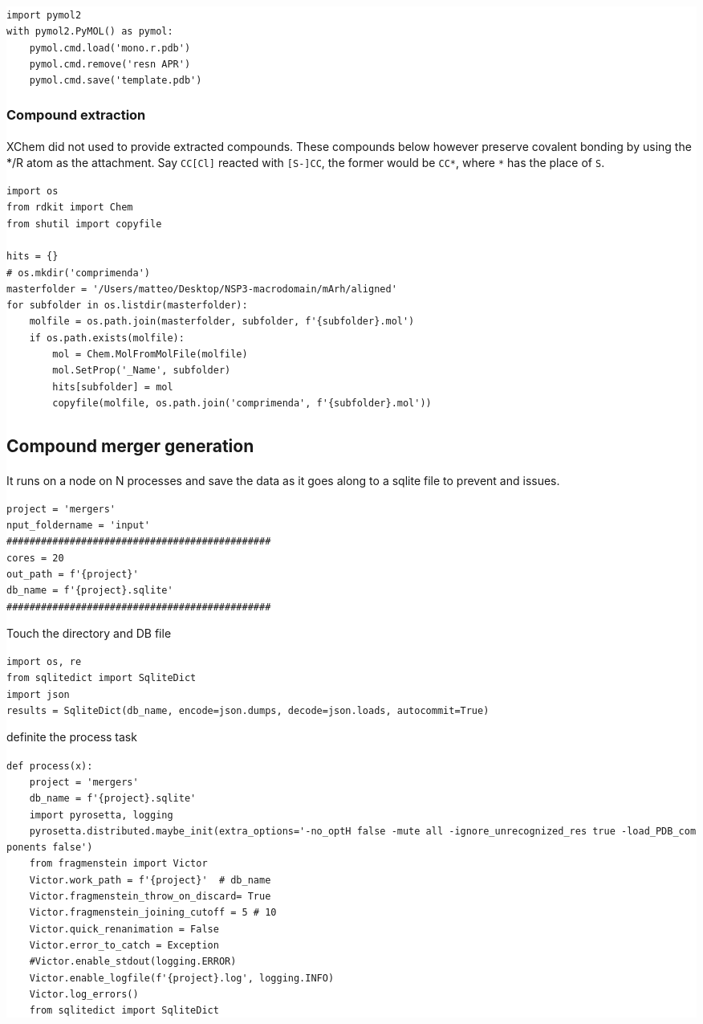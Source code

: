     import pymol2
    with pymol2.PyMOL() as pymol:
        pymol.cmd.load('mono.r.pdb')
        pymol.cmd.remove('resn APR')
        pymol.cmd.save('template.pdb')
    
### Compound extraction
XChem did not used to provide extracted compounds. These compounds below however preserve covalent bonding
by using the */R atom as the attachment. Say `CC[Cl]` reacted with `[S-]CC`, the former would be `CC*`, where `*` has the place of `S`.

    import os
    from rdkit import Chem
    from shutil import copyfile
    
    hits = {}
    # os.mkdir('comprimenda')
    masterfolder = '/Users/matteo/Desktop/NSP3-macrodomain/mArh/aligned'
    for subfolder in os.listdir(masterfolder):
        molfile = os.path.join(masterfolder, subfolder, f'{subfolder}.mol')
        if os.path.exists(molfile):
            mol = Chem.MolFromMolFile(molfile)
            mol.SetProp('_Name', subfolder)
            hits[subfolder] = mol
            copyfile(molfile, os.path.join('comprimenda', f'{subfolder}.mol'))


## Compound merger generation
It runs on a node on N processes and save the data as it goes along to a sqlite file to prevent and issues.

    project = 'mergers'
    nput_foldername = 'input'
    ##############################################
    cores = 20
    out_path = f'{project}'
    db_name = f'{project}.sqlite'
    ##############################################

Touch the directory and DB file

    import os, re
    from sqlitedict import SqliteDict
    import json
    results = SqliteDict(db_name, encode=json.dumps, decode=json.loads, autocommit=True)

definite the process task

    def process(x):
        project = 'mergers'
        db_name = f'{project}.sqlite'
        import pyrosetta, logging
        pyrosetta.distributed.maybe_init(extra_options='-no_optH false -mute all -ignore_unrecognized_res true -load_PDB_components false')
        from fragmenstein import Victor
        Victor.work_path = f'{project}'  # db_name
        Victor.fragmenstein_throw_on_discard= True
        Victor.fragmenstein_joining_cutoff = 5 # 10
        Victor.quick_renanimation = False
        Victor.error_to_catch = Exception
        #Victor.enable_stdout(logging.ERROR)
        Victor.enable_logfile(f'{project}.log', logging.INFO)
        Victor.log_errors()
        from sqlitedict import SqliteDict